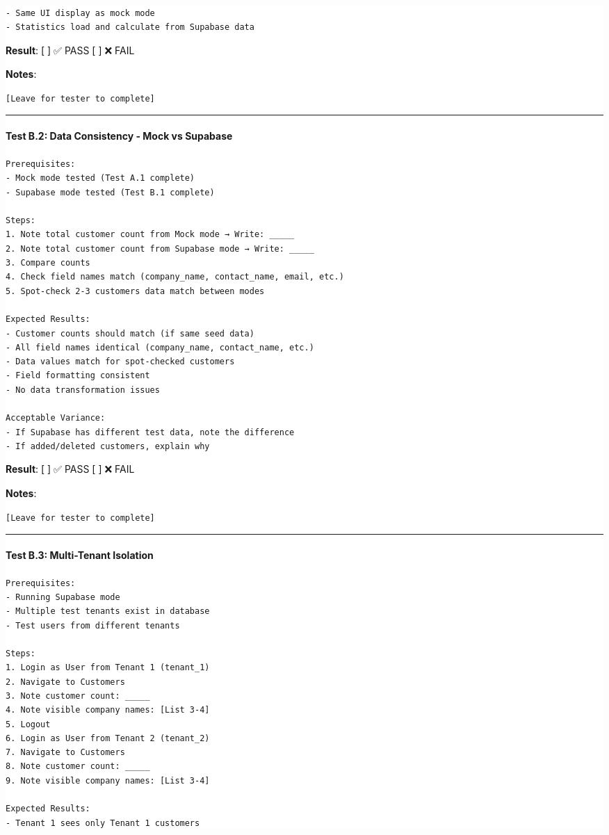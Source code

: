 ```
- Same UI display as mock mode
- Statistics load and calculate from Supabase data
```

**Result**: [ ] ✅ PASS  [ ] ❌ FAIL

**Notes**: 
```
[Leave for tester to complete]
```

---

#### Test B.2: Data Consistency - Mock vs Supabase
```
Prerequisites: 
- Mock mode tested (Test A.1 complete)
- Supabase mode tested (Test B.1 complete)

Steps:
1. Note total customer count from Mock mode → Write: _____ 
2. Note total customer count from Supabase mode → Write: _____
3. Compare counts
4. Check field names match (company_name, contact_name, email, etc.)
5. Spot-check 2-3 customers data match between modes

Expected Results:
- Customer counts should match (if same seed data)
- All field names identical (company_name, contact_name, etc.)
- Data values match for spot-checked customers
- Field formatting consistent
- No data transformation issues

Acceptable Variance:
- If Supabase has different test data, note the difference
- If added/deleted customers, explain why
```

**Result**: [ ] ✅ PASS  [ ] ❌ FAIL

**Notes**: 
```
[Leave for tester to complete]
```

---

#### Test B.3: Multi-Tenant Isolation
```
Prerequisites:
- Running Supabase mode
- Multiple test tenants exist in database
- Test users from different tenants

Steps:
1. Login as User from Tenant 1 (tenant_1)
2. Navigate to Customers
3. Note customer count: _____
4. Note visible company names: [List 3-4]
5. Logout
6. Login as User from Tenant 2 (tenant_2)
7. Navigate to Customers
8. Note customer count: _____
9. Note visible company names: [List 3-4]

Expected Results:
- Tenant 1 sees only Tenant 1 customers
```